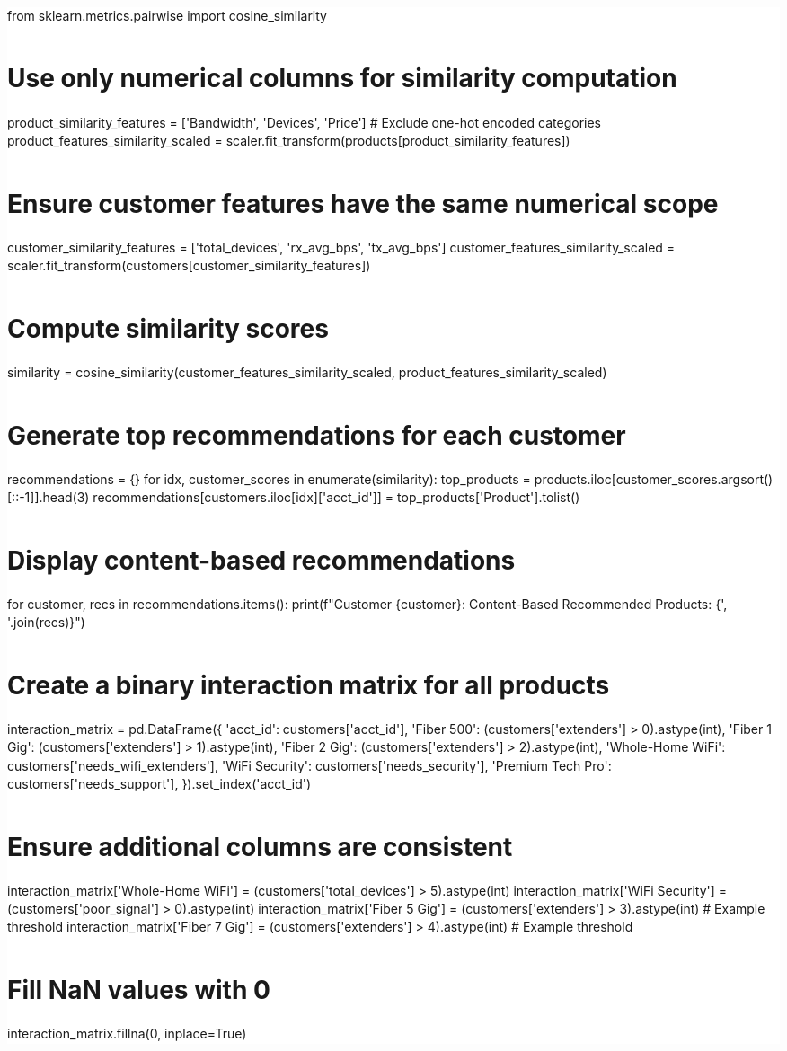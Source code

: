 from sklearn.metrics.pairwise import cosine_similarity

# Use only numerical columns for similarity computation
product_similarity_features = ['Bandwidth', 'Devices', 'Price']  # Exclude one-hot encoded categories
product_features_similarity_scaled = scaler.fit_transform(products[product_similarity_features])

# Ensure customer features have the same numerical scope
customer_similarity_features = ['total_devices', 'rx_avg_bps', 'tx_avg_bps']
customer_features_similarity_scaled = scaler.fit_transform(customers[customer_similarity_features])

# Compute similarity scores
similarity = cosine_similarity(customer_features_similarity_scaled, product_features_similarity_scaled)


# Generate top recommendations for each customer
recommendations = {}
for idx, customer_scores in enumerate(similarity):
    top_products = products.iloc[customer_scores.argsort()[::-1]].head(3)
    recommendations[customers.iloc[idx]['acct_id']] = top_products['Product'].tolist()

# Display content-based recommendations
for customer, recs in recommendations.items():
    print(f"Customer {customer}: Content-Based Recommended Products: {', '.join(recs)}")

# Create a binary interaction matrix for all products
interaction_matrix = pd.DataFrame({
    'acct_id': customers['acct_id'],
    'Fiber 500': (customers['extenders'] > 0).astype(int),
    'Fiber 1 Gig': (customers['extenders'] > 1).astype(int),
    'Fiber 2 Gig': (customers['extenders'] > 2).astype(int),
    'Whole-Home WiFi': customers['needs_wifi_extenders'],
    'WiFi Security': customers['needs_security'],
    'Premium Tech Pro': customers['needs_support'],
}).set_index('acct_id')

# Ensure additional columns are consistent
interaction_matrix['Whole-Home WiFi'] = (customers['total_devices'] > 5).astype(int)
interaction_matrix['WiFi Security'] = (customers['poor_signal'] > 0).astype(int)
interaction_matrix['Fiber 5 Gig'] = (customers['extenders'] > 3).astype(int)  # Example threshold
interaction_matrix['Fiber 7 Gig'] = (customers['extenders'] > 4).astype(int)  # Example threshold
# Fill NaN values with 0
interaction_matrix.fillna(0, inplace=True)
